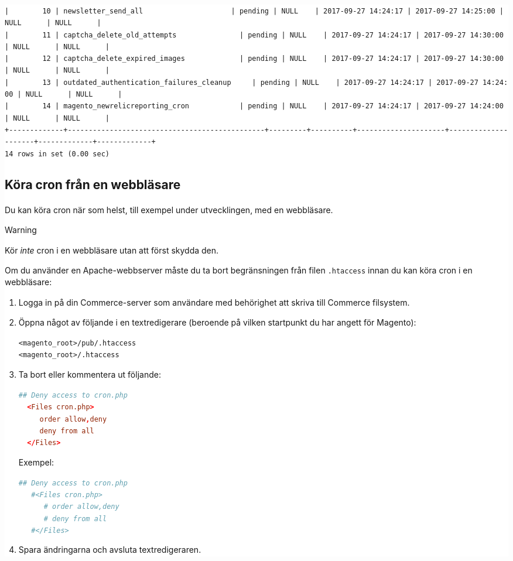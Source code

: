    ```shell
   |        10 | newsletter_send_all                     | pending | NULL    | 2017-09-27 14:24:17 | 2017-09-27 14:25:00 | NULL      | NULL      |
   |        11 | captcha_delete_old_attempts               | pending | NULL    | 2017-09-27 14:24:17 | 2017-09-27 14:30:00 | NULL      | NULL      |
   |        12 | captcha_delete_expired_images             | pending | NULL    | 2017-09-27 14:24:17 | 2017-09-27 14:30:00 | NULL      | NULL      |
   |        13 | outdated_authentication_failures_cleanup     | pending | NULL    | 2017-09-27 14:24:17 | 2017-09-27 14:24:00 | NULL      | NULL      |
   |        14 | magento_newrelicreporting_cron            | pending | NULL    | 2017-09-27 14:24:17 | 2017-09-27 14:24:00 | NULL      | NULL      |
   +-------------+-----------------------------------------------+---------+----------+---------------------+---------------------+-------------+-------------+
   14 rows in set (0.00 sec)
   ```

## Köra cron från en webbläsare

Du kan köra cron när som helst, till exempel under utvecklingen, med en webbläsare.

>[!WARNING]
>
>Kör _inte_ cron i en webbläsare utan att först skydda den.

Om du använder en Apache-webbserver måste du ta bort begränsningen från filen `.htaccess` innan du kan köra cron i en webbläsare:

1. Logga in på din Commerce-server som användare med behörighet att skriva till Commerce filsystem.
1. Öppna något av följande i en textredigerare (beroende på vilken startpunkt du har angett för Magento):

   ```text
   <magento_root>/pub/.htaccess
   <magento_root>/.htaccess
   ```

1. Ta bort eller kommentera ut följande:

   ```conf
   ## Deny access to cron.php
     <Files cron.php>
        order allow,deny
        deny from all
     </Files>
   ```

   Exempel:

   ```conf
   ## Deny access to cron.php
      #<Files cron.php>
         # order allow,deny
         # deny from all
      #</Files>
   ```

1. Spara ändringarna och avsluta textredigeraren.
